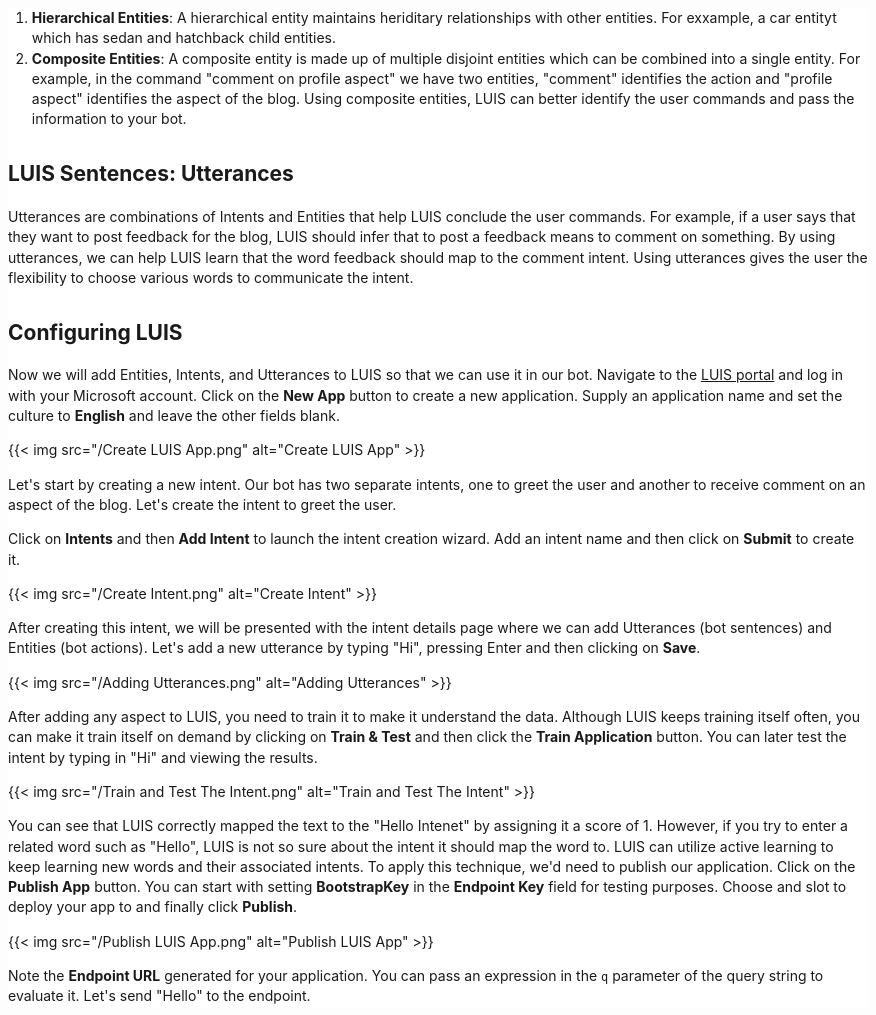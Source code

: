 1. **Hierarchical Entities**: A hierarchical entity maintains heriditary relationships with other entities. For exxample, a car entityt which has sedan and hatchback child entities. 
2. **Composite Entities**: A composite entity is made up of multiple disjoint entities which can be combined into a single entity. For example, in the command "comment on profile aspect" we have two entities, "comment" identifies the action and "profile aspect" identifies the aspect of the blog. Using composite entities, LUIS can better identify the user commands and pass the information to your bot.

## LUIS Sentences: Utterances
Utterances are combinations of Intents and Entities that help LUIS conclude the user commands. For example, if a user says that they want to post feedback for the blog, LUIS should infer that to post a feedback means to comment on something. By using utterances, we can help LUIS learn that the word feedback should map to the comment intent. Using utterances gives the user the flexibility to choose various words to communicate the intent.

## Configuring LUIS
Now we will add Entities, Intents, and Utterances to LUIS so that we can use it in our bot. Navigate to the [LUIS portal](htttp://luis.ai) and log in with your Microsoft account. Click on the **New App** button to create a new application. Supply an application name and set the culture to **English** and leave the other fields blank.

{{< img src="/Create LUIS App.png" alt="Create LUIS App" >}}

Let's start by creating a new intent. Our bot has two separate intents, one to greet the user and another to receive comment on an aspect of the blog. Let's create the intent to greet the user.

Click on **Intents** and then **Add Intent** to launch the intent creation wizard. Add an intent name and then click on **Submit** to create it.

{{< img src="/Create Intent.png" alt="Create Intent" >}}

After creating this intent, we will be presented with the intent details page where we can add Utterances (bot sentences) and Entities (bot actions). Let's add a new utterance by typing "Hi", pressing Enter and then clicking on **Save**.

{{< img src="/Adding Utterances.png" alt="Adding Utterances" >}}

After adding any aspect to LUIS, you need to train it to make it understand the data. Although LUIS keeps training itself often, you can make it train itself on demand by clicking on **Train & Test** and then click the **Train Application** button. You can later test the intent by typing in "Hi" and viewing the results.

{{< img src="/Train and Test The Intent.png" alt="Train and Test The Intent" >}}

You can see that LUIS correctly mapped the text to the "Hello Intenet" by assigning it a score of 1. However, if you try to enter a related word such as "Hello", LUIS is not so sure about the intent it should map the word to. LUIS can utilize active learning to keep learning new words and their associated intents. To apply this technique, we'd need to publish our application. Click on the **Publish App** button. You can start with setting **BootstrapKey** in the **Endpoint Key** field for testing purposes. Choose and slot to deploy your app to and finally click **Publish**.

{{< img src="/Publish LUIS App.png" alt="Publish LUIS App" >}}

Note the **Endpoint URL** generated for your application. You can pass an expression in the `q` parameter of the query string to evaluate it. Let's send "Hello" to the endpoint.

